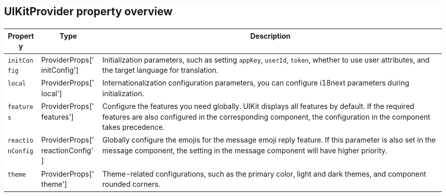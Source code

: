 ```javascript
```

## UIKitProvider property overview

| Property         | Type                            | Description                                                                                                                                                                                                            |
|------------------|---------------------------------|------------------------------------------------------------------------------------------------------------------------------------------------------------------------------------------------------------------------|
| `initConfig`     | ProviderProps['initConfig']     | Initialization parameters, such as setting `appKey`, `userId`, `token`, whether to use user attributes, and the target language for translation.                                                                                  |
| `local`          | ProviderProps['local']          | Internationalization configuration parameters, you can configure i18next parameters during initialization.                                                                                                             |
| `features`       | ProviderProps['features']       | Configure the features you need globally. UIKit displays all features by default. If the required features are also configured in the corresponding component, the configuration in the component takes precedence. |
| `reactionConfig` | ProviderProps['reactionConfig'] | Globally configure the emojis for the message emoji reply feature. If this parameter is also set in the message component, the setting in the message component will have higher priority.                                         |
| `theme`          | ProviderProps['theme']          | Theme-related configurations, such as the primary color, light and dark themes, and component rounded corners.                                                                                                             |